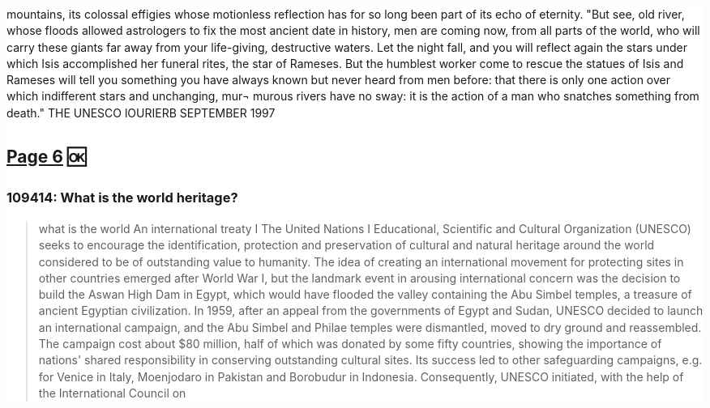mountains, its colossal effigies whose motionless reflection
has for so long been part of its echo of eternity.
"But see, old river, whose floods allowed astrologers to
fix the most ancient date in history, men are coming now,
from all parts of the world, who will carry these giants far
away from your life-giving, destructive waters. Let the night
fall, and you will reflect again the stars under which Isis
accomplished her funeral rites, the star of Rameses. But the
humblest worker come to rescue the statues of Isis and
Rameses will tell you something you have always known
but never heard from men before: that there is only one
action over which indifferent stars and unchanging, mur¬
murous rivers have no sway: it is the action of a man who
snatches something from death."
THE UNESCO lOURIERB SEPTEMBER 1997
## [Page 6](https://demo.humlab.umu.se/courier/109370engo.pdf#page=6) 🆗
### 109414: What is the world heritage?
> what is the world
An international
treaty
I The United Nations
I Educational, Scientific and
Cultural Organization (UNESCO)
seeks to encourage the
identification, protection and
preservation of cultural and
natural heritage around the world
considered to be of outstanding
value to humanity.
The idea of creating an
international movement for
protecting sites in other countries
emerged after World War I, but
the landmark event in arousing
international concern was the
decision to build the Aswan High
Dam in Egypt, which would have
flooded the valley containing the
Abu Simbel temples, a treasure of
ancient Egyptian civilization. In
1959, after an appeal from the
governments of Egypt and Sudan,
UNESCO decided to launch an
international campaign, and the
Abu Simbel and Philae temples
were dismantled, moved to dry
ground and reassembled.
The campaign cost about $80
million, half of which was
donated by some fifty countries,
showing the importance of
nations' shared responsibility in
conserving outstanding cultural
sites. Its success led to other
safeguarding campaigns, e.g. for
Venice in Italy, Moenjodaro in
Pakistan and Borobudur in
Indonesia.
Consequently, UNESCO
initiated, with the help of the
International Council on